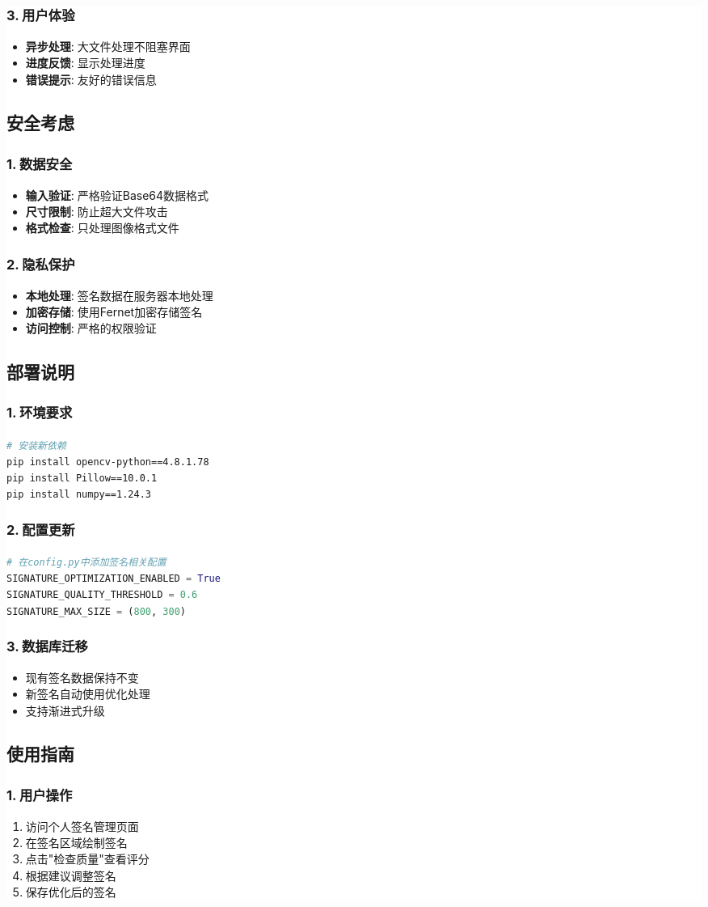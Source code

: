 ### 3. 用户体验
- **异步处理**: 大文件处理不阻塞界面
- **进度反馈**: 显示处理进度
- **错误提示**: 友好的错误信息

## 安全考虑

### 1. 数据安全
- **输入验证**: 严格验证Base64数据格式
- **尺寸限制**: 防止超大文件攻击
- **格式检查**: 只处理图像格式文件

### 2. 隐私保护
- **本地处理**: 签名数据在服务器本地处理
- **加密存储**: 使用Fernet加密存储签名
- **访问控制**: 严格的权限验证

## 部署说明

### 1. 环境要求
```bash
# 安装新依赖
pip install opencv-python==4.8.1.78
pip install Pillow==10.0.1
pip install numpy==1.24.3
```

### 2. 配置更新
```python
# 在config.py中添加签名相关配置
SIGNATURE_OPTIMIZATION_ENABLED = True
SIGNATURE_QUALITY_THRESHOLD = 0.6
SIGNATURE_MAX_SIZE = (800, 300)
```

### 3. 数据库迁移
- 现有签名数据保持不变
- 新签名自动使用优化处理
- 支持渐进式升级

## 使用指南

### 1. 用户操作
1. 访问个人签名管理页面
2. 在签名区域绘制签名
3. 点击"检查质量"查看评分
4. 根据建议调整签名
5. 保存优化后的签名
